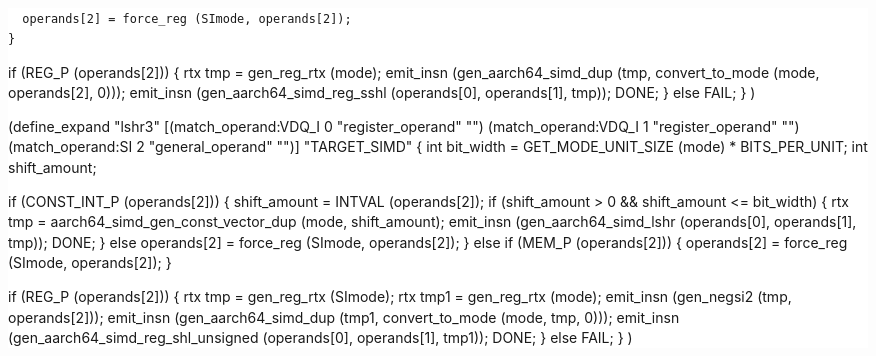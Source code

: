       operands[2] = force_reg (SImode, operands[2]);
    }

  if (REG_P (operands[2]))
    {
      rtx tmp = gen_reg_rtx (<MODE>mode);
      emit_insn (gen_aarch64_simd_dup<mode> (tmp,
					     convert_to_mode (<VEL>mode,
							      operands[2],
							      0)));
      emit_insn (gen_aarch64_simd_reg_sshl<mode> (operands[0], operands[1],
						  tmp));
      DONE;
    }
  else
    FAIL;
}
)

(define_expand "lshr<mode>3"
  [(match_operand:VDQ_I 0 "register_operand" "")
   (match_operand:VDQ_I 1 "register_operand" "")
   (match_operand:SI  2 "general_operand" "")]
 "TARGET_SIMD"
{
  int bit_width = GET_MODE_UNIT_SIZE (<MODE>mode) * BITS_PER_UNIT;
  int shift_amount;

  if (CONST_INT_P (operands[2]))
    {
      shift_amount = INTVAL (operands[2]);
      if (shift_amount > 0 && shift_amount <= bit_width)
        {
	  rtx tmp = aarch64_simd_gen_const_vector_dup (<MODE>mode,
						       shift_amount);
          emit_insn (gen_aarch64_simd_lshr<mode> (operands[0],
						  operands[1],
						  tmp));
	  DONE;
	}
      else
        operands[2] = force_reg (SImode, operands[2]);
    }
  else if (MEM_P (operands[2]))
    {
      operands[2] = force_reg (SImode, operands[2]);
    }

  if (REG_P (operands[2]))
    {
      rtx tmp = gen_reg_rtx (SImode);
      rtx tmp1 = gen_reg_rtx (<MODE>mode);
      emit_insn (gen_negsi2 (tmp, operands[2]));
      emit_insn (gen_aarch64_simd_dup<mode> (tmp1,
					     convert_to_mode (<VEL>mode,
							      tmp, 0)));
      emit_insn (gen_aarch64_simd_reg_shl<mode>_unsigned (operands[0],
							  operands[1],
							  tmp1));
      DONE;
    }
  else
    FAIL;
}
)
